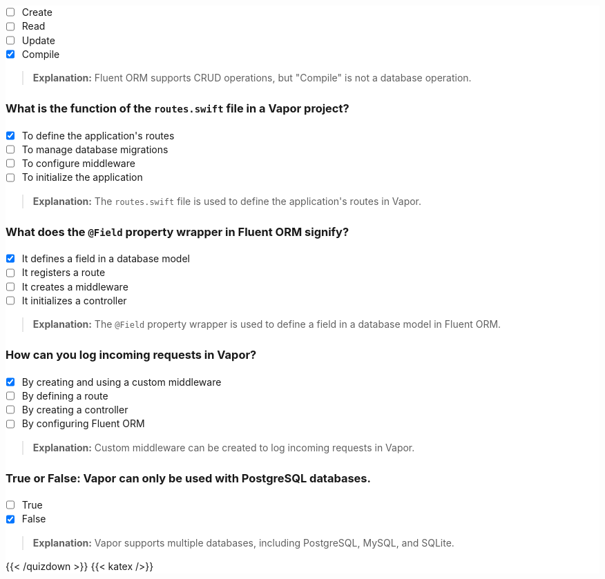 - [ ] Create
- [ ] Read
- [ ] Update
- [x] Compile

> **Explanation:** Fluent ORM supports CRUD operations, but "Compile" is not a database operation.

### What is the function of the `routes.swift` file in a Vapor project?

- [x] To define the application's routes
- [ ] To manage database migrations
- [ ] To configure middleware
- [ ] To initialize the application

> **Explanation:** The `routes.swift` file is used to define the application's routes in Vapor.

### What does the `@Field` property wrapper in Fluent ORM signify?

- [x] It defines a field in a database model
- [ ] It registers a route
- [ ] It creates a middleware
- [ ] It initializes a controller

> **Explanation:** The `@Field` property wrapper is used to define a field in a database model in Fluent ORM.

### How can you log incoming requests in Vapor?

- [x] By creating and using a custom middleware
- [ ] By defining a route
- [ ] By creating a controller
- [ ] By configuring Fluent ORM

> **Explanation:** Custom middleware can be created to log incoming requests in Vapor.

### True or False: Vapor can only be used with PostgreSQL databases.

- [ ] True
- [x] False

> **Explanation:** Vapor supports multiple databases, including PostgreSQL, MySQL, and SQLite.

{{< /quizdown >}}
{{< katex />}}


